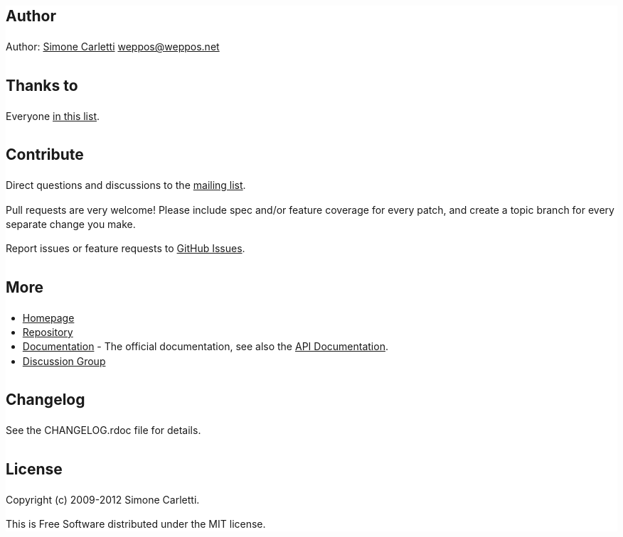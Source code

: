 ## Author

Author: [Simone Carletti](http://www.simonecarletti.com/) <weppos@weppos.net>


## Thanks to

Everyone [in this list](https://github.com/weppos/whois/contributors).


## Contribute

Direct questions and discussions to the [mailing list](http://groups.google.com/group/ruby-whois).

Pull requests are very welcome! Please include spec and/or feature coverage for every patch, and create a topic branch for every separate change you make.

Report issues or feature requests to [GitHub Issues](https://github.com/weppos/whois/issues).


## More

* [Homepage](http://www.ruby-whois.org/)
* [Repository](https://github.com/weppos/whois)
* [Documentation](http://www.ruby-whois.org/documentation.html) - The official documentation, see also the [API Documentation](/api).
* [Discussion Group](http://groups.google.com/group/ruby-whois)


## Changelog

See the CHANGELOG.rdoc file for details.


## License

Copyright (c) 2009-2012 Simone Carletti.

This is Free Software distributed under the MIT license.
